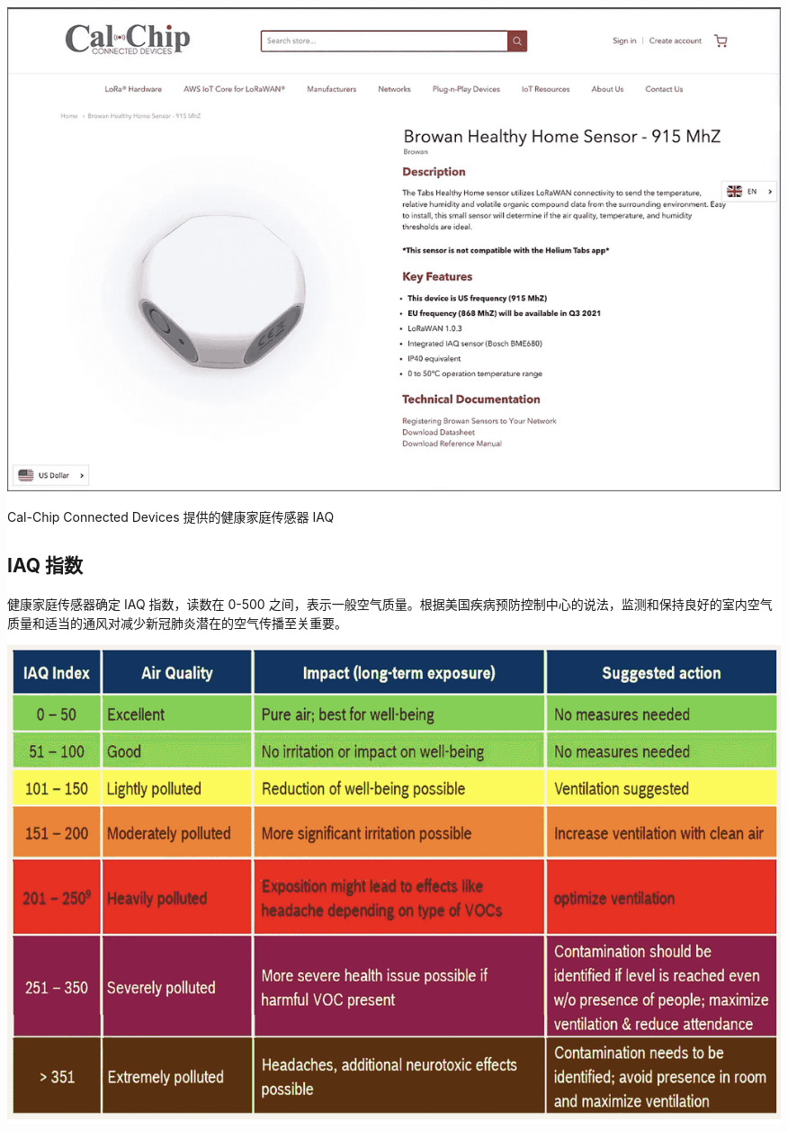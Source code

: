 ![](img/9b4b261281d2e23d3748307e1e937301.png)

Cal-Chip Connected Devices 提供的健康家庭传感器 IAQ

## IAQ 指数

健康家庭传感器确定 IAQ 指数，读数在 0-500 之间，表示一般空气质量。根据美国疾病预防控制中心的说法，监测和保持良好的室内空气质量和适当的通风对减少新冠肺炎潜在的空气传播至关重要。

![](img/bc108d4a907312bcd5318142234a94f5.png)

